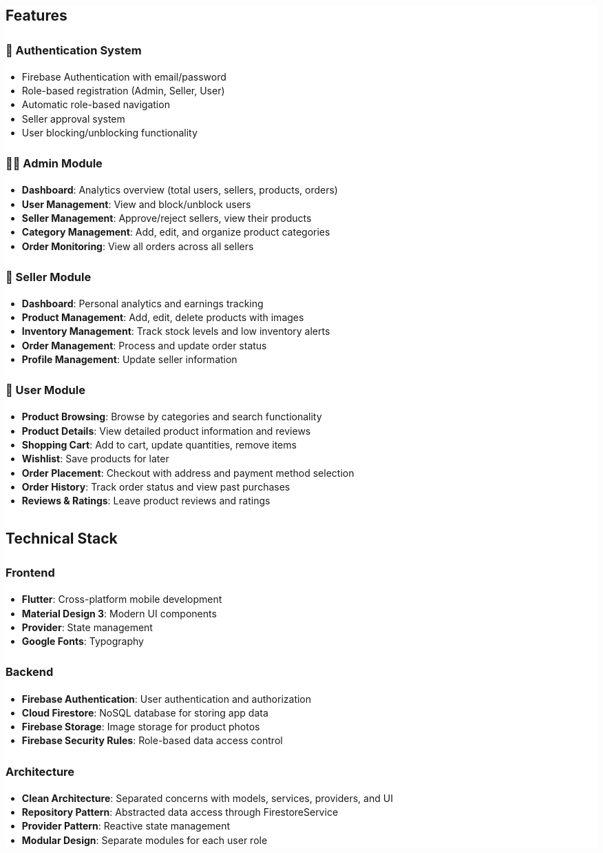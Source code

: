 ## Features

### 🔐 Authentication System

- Firebase Authentication with email/password
- Role-based registration (Admin, Seller, User)
- Automatic role-based navigation
- Seller approval system
- User blocking/unblocking functionality

### 👨‍💼 Admin Module
- **Dashboard**: Analytics overview (total users, sellers, products, orders)
- **User Management**: View and block/unblock users
- **Seller Management**: Approve/reject sellers, view their products
- **Category Management**: Add, edit, and organize product categories
- **Order Monitoring**: View all orders across all sellers

### 🏪 Seller Module
- **Dashboard**: Personal analytics and earnings tracking
- **Product Management**: Add, edit, delete products with images
- **Inventory Management**: Track stock levels and low inventory alerts
- **Order Management**: Process and update order status
- **Profile Management**: Update seller information

### 🛒 User Module
- **Product Browsing**: Browse by categories and search functionality
- **Product Details**: View detailed product information and reviews
- **Shopping Cart**: Add to cart, update quantities, remove items
- **Wishlist**: Save products for later
- **Order Placement**: Checkout with address and payment method selection
- **Order History**: Track order status and view past purchases
- **Reviews & Ratings**: Leave product reviews and ratings

## Technical Stack

### Frontend
- **Flutter**: Cross-platform mobile development
- **Material Design 3**: Modern UI components
- **Provider**: State management
- **Google Fonts**: Typography

### Backend
- **Firebase Authentication**: User authentication and authorization
- **Cloud Firestore**: NoSQL database for storing app data
- **Firebase Storage**: Image storage for product photos
- **Firebase Security Rules**: Role-based data access control

### Architecture
- **Clean Architecture**: Separated concerns with models, services, providers, and UI
- **Repository Pattern**: Abstracted data access through FirestoreService
- **Provider Pattern**: Reactive state management
- **Modular Design**: Separate modules for each user role

